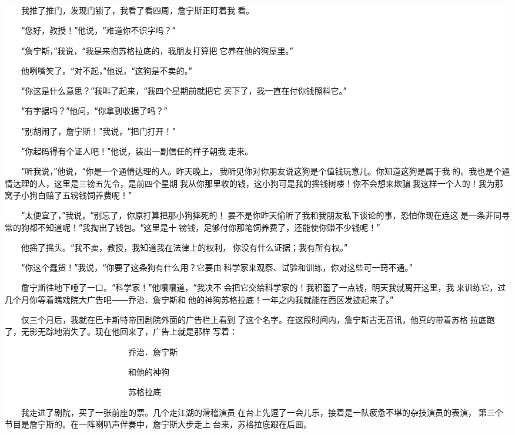 　　我推了推门，发现门锁了，我看了看四周，詹宁斯正盯着我
看。

　　“您好，教授！”他说，“难道你不识字吗？”

　　“詹宁斯，”我说，“我是来抱苏格拉底的，我朋友打算把
它养在他的狗屋里。”

　　他咧嘴笑了。“对不起，”他说，“这狗是不卖的。”

　　“你这是什么意思？”我叫了起来，“我四个星期前就把它
买下了，我一直在付你钱照料它。”

　　“有字据吗？”他问，“你拿到收据了吗？”

　　“别胡闹了，詹宁斯！”我说，“把门打开！”

　　“你起码得有个证人吧！”他说，装出一副信任的样子朝我
走来。

　　“听我说，”他说，“你是一个通情达理的人。昨天晚上，
我听见你对你朋友说这狗是个值钱玩意儿。你知道这狗是属于我
的。我也是个通情达理的人，这里是三镑五先令，是前四个星期
我从你那里收的钱，这小狗可是我的摇钱树喽！你不会想来欺骗
我这样一个人的！我为那窝子小狗白赔了五镑钱饲养费呢！”

　　“太便宜了，”我说，“别忘了，你原打算把那小狗摔死的！
要不是你昨天偷听了我和我朋友私下谈论的事，恐怕你现在连这
是一条非同寻常的狗都不知道呢！”我掏出了钱包。“这里是十
镑钱，足够付你那笔饲养费了，还能使你赚不少钱呢！”

　　他摇了摇头。“我不卖，教授，我知道我在法律上的权利，
你没有什么证据；我有所有权。”

　　“你这个蠢货！”我说，“你要了这条狗有什么用？它要由
科学家来观察、试验和训练，你对这些可一窍不通。”

　　詹宁斯往地下唾了一口。“科学家！”他嚷嚷道，“我决不
会把它交给科学家的！我积蓄了一点钱，明天我就离开这里，我
来训练它，过几个月你等着瞧戏院大广告吧——乔治．詹宁斯和
他的神狗苏格拉底！一年之内我就能在西区发迹起来了。”

　　仅三个月后，我就在巴卡斯特帝国剧院外面的广告栏上看到
了这个名字。在这段时间内，詹宁斯古无音讯，他真的带着苏格
拉底跑了，无影无踪地消失了。现在他回来了，广告上就是那样
写着：


　　　　　　　　　　　　　　　乔治．詹宁斯

　　　　　　　　　　　　　　　和他的神狗

　　　　　　　　　　　　　　　苏格拉底


　　我走进了剧院，买了一张前座的票。几个走江湖的滑稽演员
在台上先逗了一会儿乐，接着是一队疲惫不堪的杂技演员的表演，
第三个节目是詹宁斯的。在一阵喇叭声伴奏中，詹宁斯大步走上
台来，苏格拉底跟在后面。
